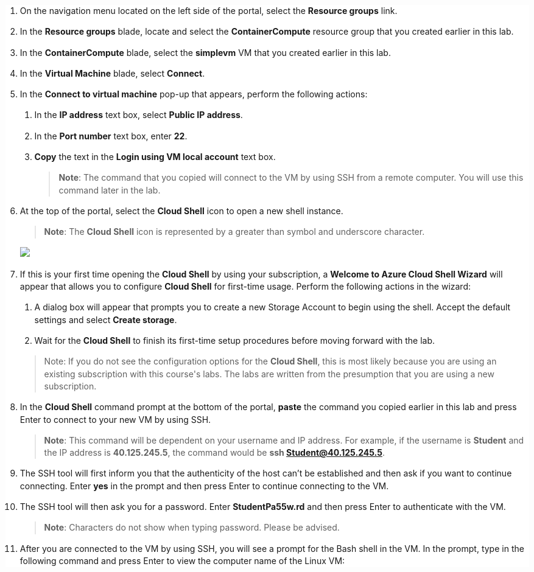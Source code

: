 1.  On the navigation menu located on the left side of the portal, select the **Resource groups** link.

1.  In the **Resource groups** blade, locate and select the **ContainerCompute** resource group that you created earlier in this lab.

1.  In the **ContainerCompute** blade, select the **simplevm** VM that you created earlier in this lab.

1.  In the **Virtual Machine** blade, select **Connect**.

1.  In the **Connect to virtual machine** pop-up that appears, perform the following actions:
    
    1.  In the **IP address** text box, select **Public IP address**.
    
    2.  In the **Port number** text box, enter **22**.
    
    3.  **Copy** the text in the **Login using VM local account** text box.

        > **Note**: The command that you copied will connect to the VM by using SSH from a remote computer. You will use this command later in the lab.

1.  At the top of the portal, select the **Cloud Shell** icon to open a new shell instance.

    > **Note**: The **Cloud Shell** icon is represented by a greater than symbol and underscore character.

    ![](media/image1.png)

1.  If this is your first time opening the **Cloud Shell** by using your subscription, a **Welcome to Azure Cloud Shell Wizard** will appear that allows you to configure **Cloud Shell** for first-time usage. Perform the following actions in the wizard:
    
    1.  A dialog box will appear that prompts you to create a new Storage Account to begin using the shell. Accept the default settings and select **Create storage**.
    
    1.  Wait for the **Cloud Shell** to finish its first-time setup procedures before moving forward with the lab.

    >Note: If you do not see the configuration options for the **Cloud Shell**, this is most likely because you are using an existing subscription with this course's labs. The labs are written from the presumption that you are using a new subscription.

1.  In the **Cloud Shell** command prompt at the bottom of the portal, **paste** the command you copied earlier in this lab and press Enter to connect to your new VM by using SSH.

    > **Note**: This command will be dependent on your username and IP address. For example, if the username is **Student** and the IP address is **40.125.245.5**, the command would be **ssh Student@40.125.245.5**.

1.  The SSH tool will first inform you that the authenticity of the host can’t be established and then ask if you want to continue connecting. Enter **yes** in the prompt and then press Enter to continue connecting to the VM.

1. The SSH tool will then ask you for a password. Enter **StudentPa55w.rd** and then press Enter to authenticate with the VM.

    > **Note**: Characters do not show when typing password. Please be advised.

1. After you are connected to the VM by using SSH, you will see a prompt for the Bash shell in the VM. In the prompt, type in the following command and press Enter to view the computer name of the Linux VM:
